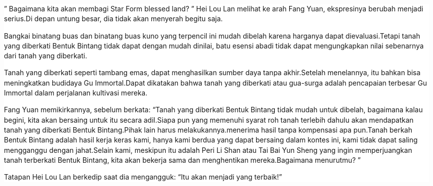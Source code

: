 ” Bagaimana kita akan membagi Star Form blessed land? ” Hei Lou Lan melihat ke arah Fang Yuan, ekspresinya berubah menjadi serius.Di depan untung besar, dia tidak akan menyerah begitu saja.

Bangkai binatang buas dan binatang buas kuno yang terpencil ini mudah dibelah karena harganya dapat dievaluasi.Tetapi tanah yang diberkati Bentuk Bintang tidak dapat dengan mudah dinilai, batu esensi abadi tidak dapat mengungkapkan nilai sebenarnya dari tanah yang diberkati.

Tanah yang diberkati seperti tambang emas, dapat menghasilkan sumber daya tanpa akhir.Setelah menelannya, itu bahkan bisa meningkatkan budidaya Gu Immortal.Dapat dikatakan bahwa tanah yang diberkati atau gua-surga adalah pencapaian terbesar Gu Immortal dalam perjalanan kultivasi mereka.

Fang Yuan memikirkannya, sebelum berkata: “Tanah yang diberkati Bentuk Bintang tidak mudah untuk dibelah, bagaimana kalau begini, kita akan bersaing untuk itu secara adil.Siapa pun yang memenuhi syarat roh tanah terlebih dahulu akan mendapatkan tanah yang diberkati Bentuk Bintang.Pihak lain harus melakukannya.menerima hasil tanpa kompensasi apa pun.Tanah berkah Bentuk Bintang adalah hasil kerja keras kami, hanya kami berdua yang dapat bersaing dalam kontes ini, kami tidak dapat saling mengganggu dengan jahat.Selain kami, meskipun itu adalah Peri Li Shan atau Tai Bai Yun Sheng yang ingin memperjuangkan tanah terberkati Bentuk Bintang, kita akan bekerja sama dan menghentikan mereka.Bagaimana menurutmu? ”

Tatapan Hei Lou Lan berkedip saat dia mengangguk: “Itu akan menjadi yang terbaik!”
